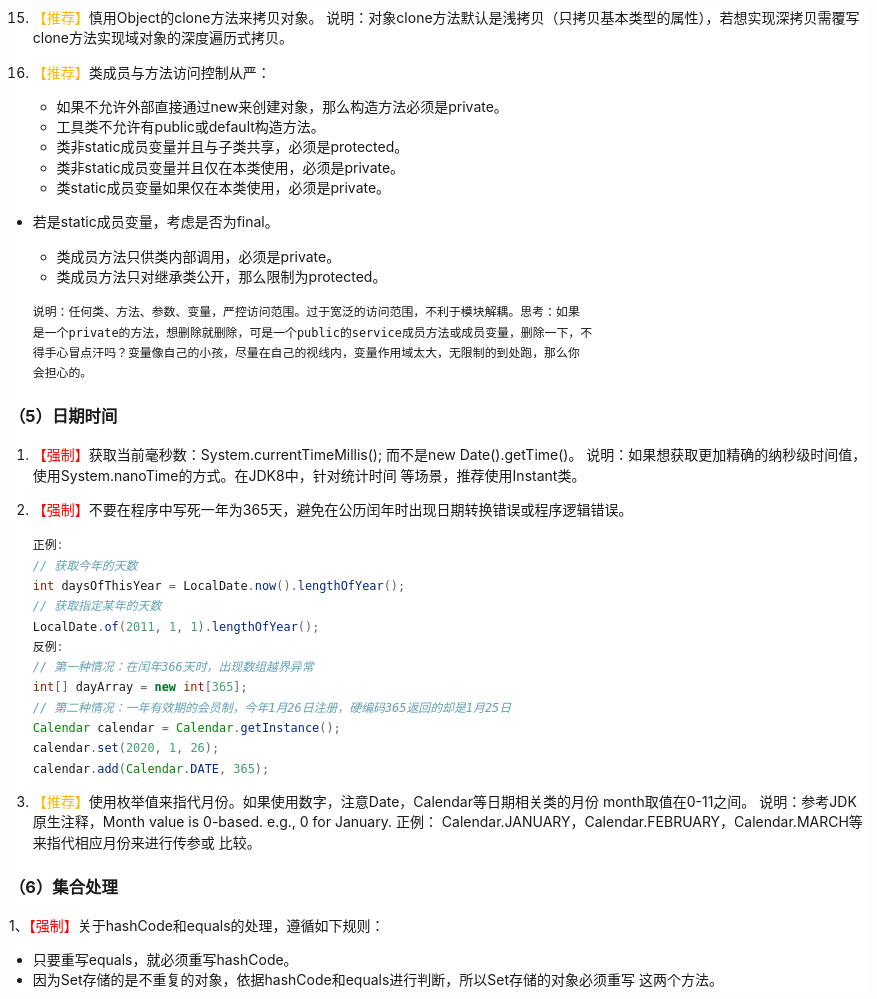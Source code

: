 15. <font color="#FFB800">【推荐】</font>慎用Object的clone方法来拷贝对象。 
    说明：对象clone方法默认是浅拷贝（只拷贝基本类型的属性），若想实现深拷贝需覆写clone方法实现域对象的深度遍历式拷贝。 

16. <font color="#FFB800">【推荐】</font>类成员与方法访问控制从严： 

    - 如果不允许外部直接通过new来创建对象，那么构造方法必须是private。 
    - 工具类不允许有public或default构造方法。 
    - 类非static成员变量并且与子类共享，必须是protected。 
    - 类非static成员变量并且仅在本类使用，必须是private。 
    - 类static成员变量如果仅在本类使用，必须是private。 
- 若是static成员变量，考虑是否为final。 
    - 类成员方法只供类内部调用，必须是private。 
    - 类成员方法只对继承类公开，那么限制为protected。 

    ```sh
    说明：任何类、方法、参数、变量，严控访问范围。过于宽泛的访问范围，不利于模块解耦。思考：如果
    是一个private的方法，想删除就删除，可是一个public的service成员方法或成员变量，删除一下，不
    得手心冒点汗吗？变量像自己的小孩，尽量在自己的视线内，变量作用域太大，无限制的到处跑，那么你
    会担心的。 
    ```

### （5）日期时间

1. <font color=red>【强制】</font>获取当前毫秒数：System.currentTimeMillis(); 而不是new Date().getTime()。 
   说明：如果想获取更加精确的纳秒级时间值，使用System.nanoTime的方式。在JDK8中，针对统计时间
   等场景，推荐使用Instant类。

2. <font color=red>【强制】</font>不要在程序中写死一年为365天，避免在公历闰年时出现日期转换错误或程序逻辑错误。 

   ```java
   正例:
   // 获取今年的天数 
   int daysOfThisYear = LocalDate.now().lengthOfYear(); 
   // 获取指定某年的天数 
   LocalDate.of(2011, 1, 1).lengthOfYear(); 
   反例:
   // 第一种情况：在闰年366天时，出现数组越界异常 
   int[] dayArray = new int[365];  
   // 第二种情况：一年有效期的会员制，今年1月26日注册，硬编码365返回的却是1月25日 
   Calendar calendar = Calendar.getInstance(); 
   calendar.set(2020, 1, 26);  
   calendar.add(Calendar.DATE, 365); 
   ```

3. <font color="#FFB800">【推荐】</font>使用枚举值来指代月份。如果使用数字，注意Date，Calendar等日期相关类的月份
   month取值在0-11之间。 
   说明：参考JDK原生注释，Month value is 0-based. e.g., 0 for January. 
   正例： Calendar.JANUARY，Calendar.FEBRUARY，Calendar.MARCH等来指代相应月份来进行传参或
   比较。 

### （6）集合处理

1、<font color=red>【强制】</font>关于hashCode和equals的处理，遵循如下规则： 

- 只要重写equals，就必须重写hashCode。 
- 因为Set存储的是不重复的对象，依据hashCode和equals进行判断，所以Set存储的对象必须重写
  这两个方法。 
